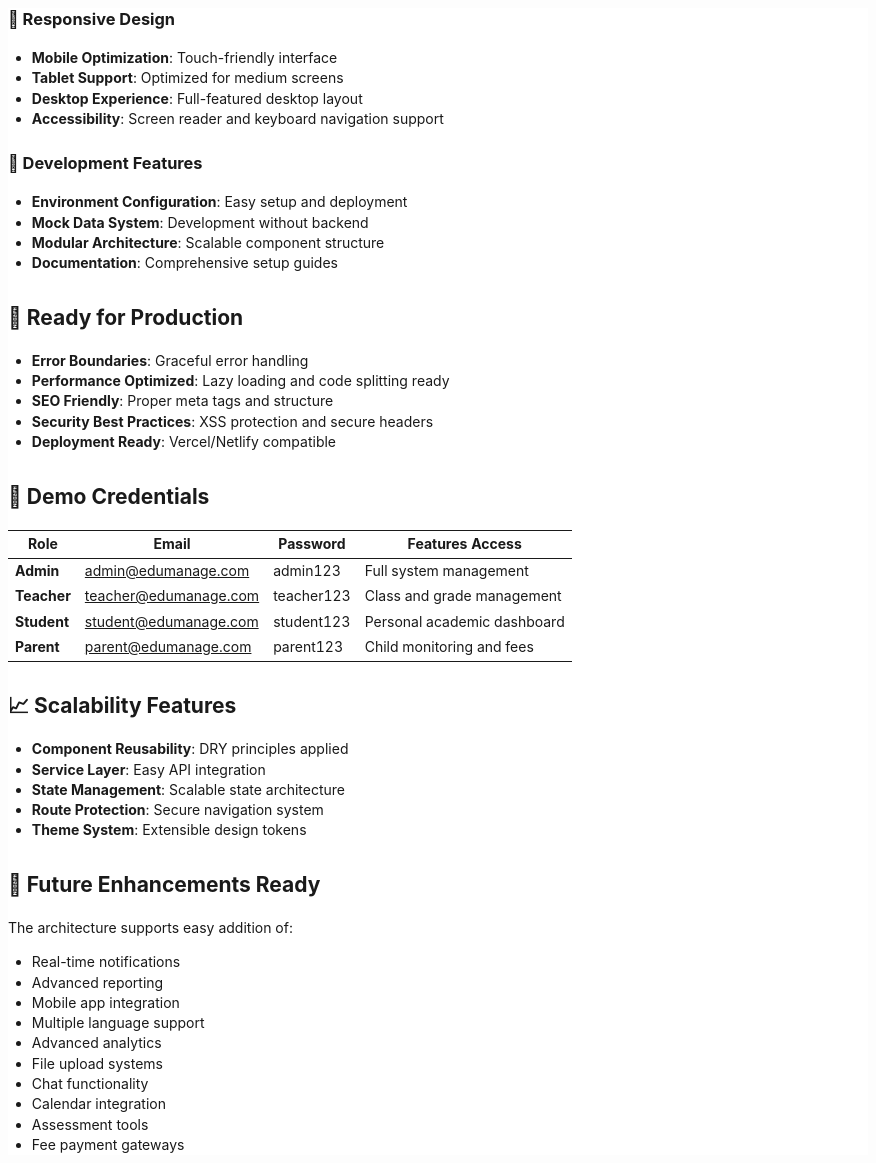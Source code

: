 ### 📱 Responsive Design
- **Mobile Optimization**: Touch-friendly interface
- **Tablet Support**: Optimized for medium screens
- **Desktop Experience**: Full-featured desktop layout
- **Accessibility**: Screen reader and keyboard navigation support

### 🔧 Development Features
- **Environment Configuration**: Easy setup and deployment
- **Mock Data System**: Development without backend
- **Modular Architecture**: Scalable component structure
- **Documentation**: Comprehensive setup guides

## 🚀 Ready for Production
- **Error Boundaries**: Graceful error handling
- **Performance Optimized**: Lazy loading and code splitting ready
- **SEO Friendly**: Proper meta tags and structure
- **Security Best Practices**: XSS protection and secure headers
- **Deployment Ready**: Vercel/Netlify compatible

## 🎯 Demo Credentials
| Role | Email | Password | Features Access |
|------|-------|----------|----------------|
| **Admin** | admin@edumanage.com | admin123 | Full system management |
| **Teacher** | teacher@edumanage.com | teacher123 | Class and grade management |
| **Student** | student@edumanage.com | student123 | Personal academic dashboard |
| **Parent** | parent@edumanage.com | parent123 | Child monitoring and fees |

## 📈 Scalability Features
- **Component Reusability**: DRY principles applied
- **Service Layer**: Easy API integration
- **State Management**: Scalable state architecture
- **Route Protection**: Secure navigation system
- **Theme System**: Extensible design tokens

## 🔮 Future Enhancements Ready
The architecture supports easy addition of:
- Real-time notifications
- Advanced reporting
- Mobile app integration
- Multiple language support
- Advanced analytics
- File upload systems
- Chat functionality
- Calendar integration
- Assessment tools
- Fee payment gateways
